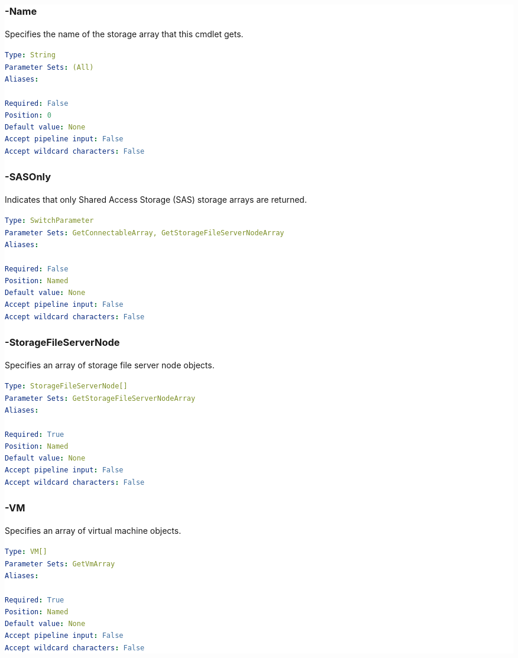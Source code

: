 ### -Name
Specifies the name of the storage array that this cmdlet gets.

```yaml
Type: String
Parameter Sets: (All)
Aliases: 

Required: False
Position: 0
Default value: None
Accept pipeline input: False
Accept wildcard characters: False
```

### -SASOnly
Indicates that only Shared Access Storage (SAS) storage arrays are returned.

```yaml
Type: SwitchParameter
Parameter Sets: GetConnectableArray, GetStorageFileServerNodeArray
Aliases: 

Required: False
Position: Named
Default value: None
Accept pipeline input: False
Accept wildcard characters: False
```

### -StorageFileServerNode
Specifies an array of storage file server node objects.

```yaml
Type: StorageFileServerNode[]
Parameter Sets: GetStorageFileServerNodeArray
Aliases: 

Required: True
Position: Named
Default value: None
Accept pipeline input: False
Accept wildcard characters: False
```

### -VM
Specifies an array of virtual machine objects.

```yaml
Type: VM[]
Parameter Sets: GetVmArray
Aliases: 

Required: True
Position: Named
Default value: None
Accept pipeline input: False
Accept wildcard characters: False
```
